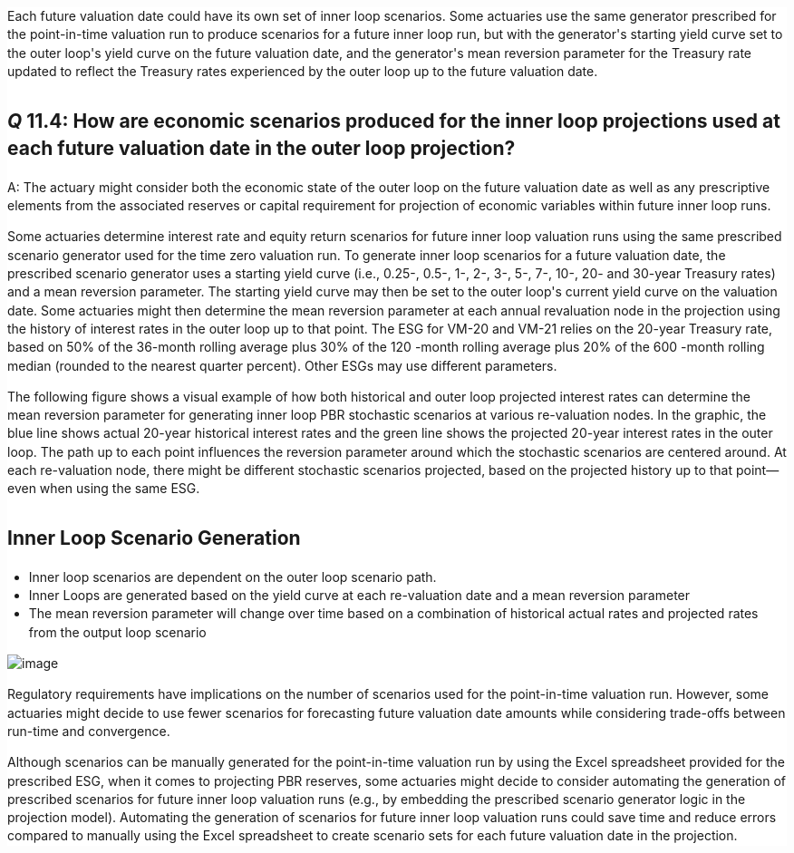 Each future valuation date could have its own set of inner loop scenarios. Some actuaries use the same generator prescribed for the point-in-time valuation run to produce scenarios for a future inner loop run, but with the generator's starting yield curve set to the outer loop's yield curve on the future valuation date, and the generator's mean reversion parameter for the Treasury rate updated to reflect the Treasury rates experienced by the outer loop up to the future valuation date.

## $Q$ 11.4: How are economic scenarios produced for the inner loop projections used at each future valuation date in the outer loop projection?

A: The actuary might consider both the economic state of the outer loop on the future valuation date as well as any prescriptive elements from the associated reserves or capital requirement for projection of economic variables within future inner loop runs.

Some actuaries determine interest rate and equity return scenarios for future inner loop valuation runs using the same prescribed scenario generator used for the time zero valuation run. To generate inner loop scenarios for a future valuation date, the prescribed scenario generator uses a starting yield curve (i.e., 0.25-, 0.5-, 1-, 2-, 3-, 5-, 7-, 10-, 20- and 30-year Treasury rates) and a mean reversion parameter. The starting yield curve may then be set to the outer loop's current yield curve on the valuation date. Some actuaries might then determine the mean reversion parameter at each annual revaluation node in the projection using the history of interest rates in the outer loop up to that point. The ESG for VM-20 and VM-21 relies on the 20-year Treasury rate, based on 50\% of the 36-month rolling average plus $30 \%$ of the 120 -month rolling average plus $20 \%$ of the 600 -month rolling median (rounded to the nearest quarter percent). Other ESGs may use different parameters.

The following figure shows a visual example of how both historical and outer loop projected interest rates can determine the mean reversion parameter for generating inner loop PBR stochastic scenarios at various re-valuation nodes. In the graphic, the blue line shows actual 20-year historical interest rates and the green line shows the projected 20-year interest rates in the outer loop. The path up to each point influences the reversion parameter around which the stochastic scenarios are centered around. At each re-valuation node, there might be different stochastic scenarios projected, based on the projected history up to that point—even when using the same ESG.

## Inner Loop Scenario Generation

- Inner loop scenarios are dependent on the outer loop scenario path.
- Inner Loops are generated based on the yield curve at each re-valuation date and a mean reversion parameter
- The mean reversion parameter will change over time based on a combination of historical actual rates and projected rates from the output loop scenario
<img src="https://cdn.mathpix.com/cropped/2024_03_15_4f09c645f1955e5c0e52g-55.jpg?height=1170&width=1824&top_left_y=1334&top_left_x=80" alt="image" style="width:100%;height:auto;">

Regulatory requirements have implications on the number of scenarios used for the point-in-time valuation run. However, some actuaries might decide to use fewer scenarios for forecasting future valuation date amounts while considering trade-offs between run-time and convergence.

Although scenarios can be manually generated for the point-in-time valuation run by using the Excel spreadsheet provided for the prescribed ESG, when it comes to projecting PBR reserves, some actuaries might decide to consider automating the generation of prescribed scenarios for future inner loop valuation runs (e.g., by embedding the prescribed scenario generator logic in the projection model). Automating the generation of scenarios for future inner loop valuation runs could save time and reduce errors compared to manually using the Excel spreadsheet to create scenario sets for each future valuation date in the projection.
